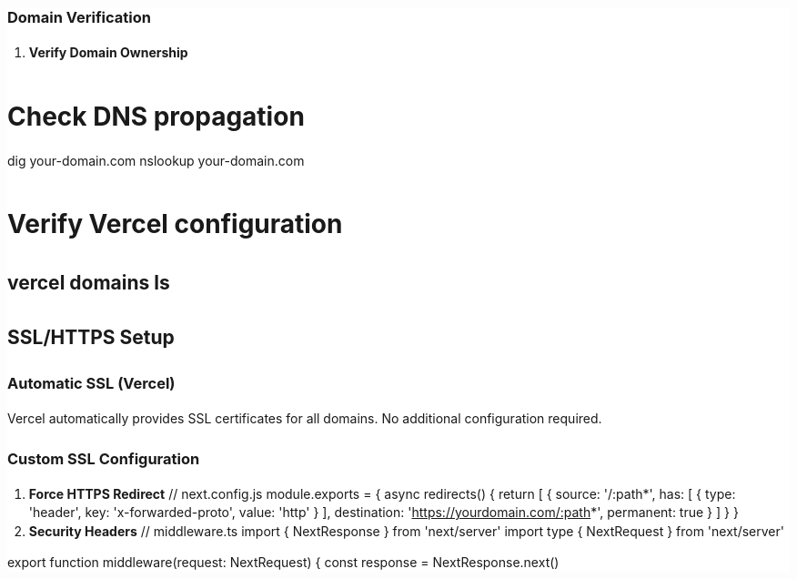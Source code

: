 
### Domain Verification

1. **Verify Domain Ownership**

# Check DNS propagation

dig your-domain.com
nslookup your-domain.com

# Verify Vercel configuration

vercel domains ls
---

## SSL/HTTPS Setup

### Automatic SSL (Vercel)

Vercel automatically provides SSL certificates for all domains. No additional configuration required.

### Custom SSL Configuration

1. **Force HTTPS Redirect**
// next.config.js
module.exports = {
  async redirects() {
    return [
      {
        source: '/:path*',
        has: [
          {
            type: 'header',
            key: 'x-forwarded-proto',
            value: 'http'
          }
        ],
        destination: 'https://yourdomain.com/:path*',
        permanent: true
      }
    ]
  }
}
2. **Security Headers**
// middleware.ts
import { NextResponse } from 'next/server'
import type { NextRequest } from 'next/server'

export function middleware(request: NextRequest) {
  const response = NextResponse.next()
